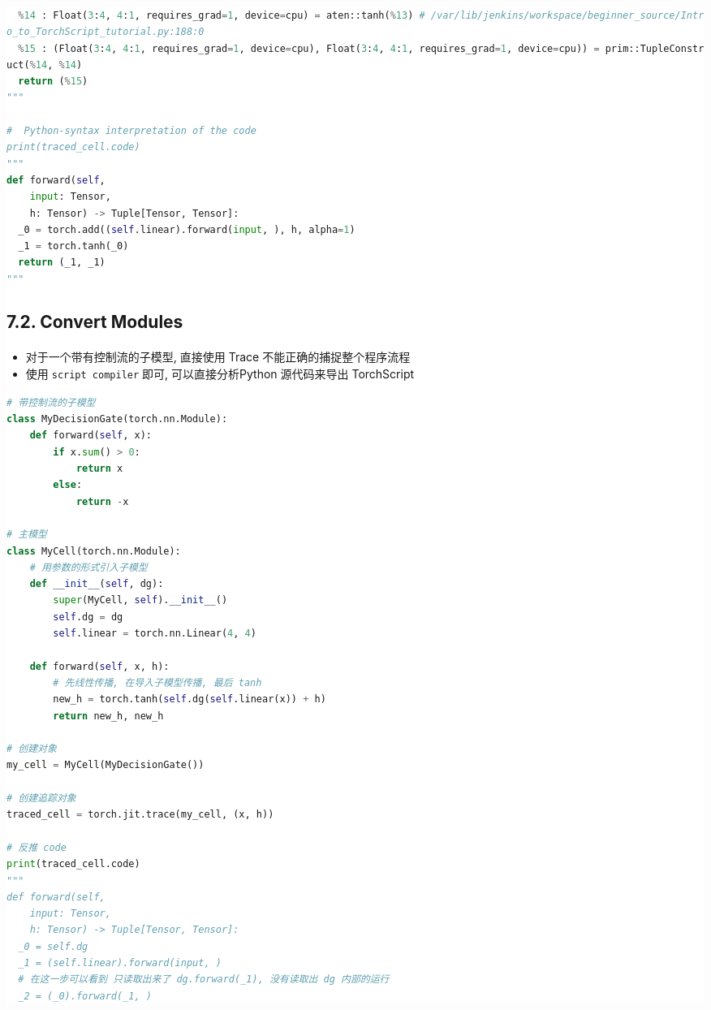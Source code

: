 ```py
  %14 : Float(3:4, 4:1, requires_grad=1, device=cpu) = aten::tanh(%13) # /var/lib/jenkins/workspace/beginner_source/Intro_to_TorchScript_tutorial.py:188:0
  %15 : (Float(3:4, 4:1, requires_grad=1, device=cpu), Float(3:4, 4:1, requires_grad=1, device=cpu)) = prim::TupleConstruct(%14, %14)
  return (%15) 
"""

#  Python-syntax interpretation of the code
print(traced_cell.code)
""" 
def forward(self,
    input: Tensor,
    h: Tensor) -> Tuple[Tensor, Tensor]:
  _0 = torch.add((self.linear).forward(input, ), h, alpha=1)
  _1 = torch.tanh(_0)
  return (_1, _1)
"""

```

## 7.2. Convert Modules

* 对于一个带有控制流的子模型, 直接使用 Trace 不能正确的捕捉整个程序流程  
* 使用 `script compiler` 即可, 可以直接分析Python 源代码来导出 TorchScript

```py
# 带控制流的子模型
class MyDecisionGate(torch.nn.Module):
    def forward(self, x):
        if x.sum() > 0:
            return x
        else:
            return -x

# 主模型
class MyCell(torch.nn.Module):
    # 用参数的形式引入子模型
    def __init__(self, dg):
        super(MyCell, self).__init__()
        self.dg = dg
        self.linear = torch.nn.Linear(4, 4)

    def forward(self, x, h):
        # 先线性传播, 在导入子模型传播, 最后 tanh
        new_h = torch.tanh(self.dg(self.linear(x)) + h)
        return new_h, new_h

# 创建对象
my_cell = MyCell(MyDecisionGate())

# 创建追踪对象
traced_cell = torch.jit.trace(my_cell, (x, h))

# 反推 code
print(traced_cell.code)
""" 
def forward(self,
    input: Tensor,
    h: Tensor) -> Tuple[Tensor, Tensor]:
  _0 = self.dg
  _1 = (self.linear).forward(input, )
  # 在这一步可以看到 只读取出来了 dg.forward(_1), 没有读取出 dg 内部的运行
  _2 = (_0).forward(_1, )
```